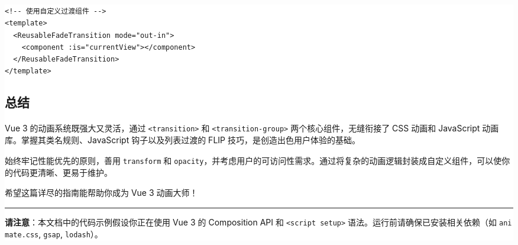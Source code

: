    ```vue
   <!-- 使用自定义过渡组件 -->
   <template>
     <ReusableFadeTransition mode="out-in">
       <component :is="currentView"></component>
     </ReusableFadeTransition>
   </template>
   ```

## 总结

Vue 3 的动画系统既强大又灵活，通过 `<transition>` 和 `<transition-group>` 两个核心组件，无缝衔接了 CSS 动画和 JavaScript 动画库。掌握其类名规则、JavaScript 钩子以及列表过渡的 FLIP 技巧，是创造出色用户体验的基础。

始终牢记性能优先的原则，善用 `transform` 和 `opacity`，并考虑用户的可访问性需求。通过将复杂的动画逻辑封装成自定义组件，可以使你的代码更清晰、更易于维护。

希望这篇详尽的指南能帮助你成为 Vue 3 动画大师！

---

**请注意**：本文档中的代码示例假设你正在使用 Vue 3 的 Composition API 和 `<script setup>` 语法。运行前请确保已安装相关依赖（如 `animate.css`, `gsap`, `lodash`）。
